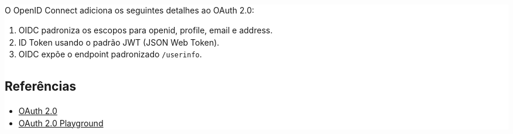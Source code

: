 O OpenID Connect adiciona os seguintes detalhes ao OAuth 2.0:

1. OIDC padroniza os escopos para openid, profile, email e address.
2. ID Token usando o padrão JWT (JSON Web Token).
3. OIDC expõe o endpoint padronizado `/userinfo`.

## Referências

- [OAuth 2.0](https://oauth.net/2/)
- [OAuth 2.0 Playground](https://oauth.com/playground/)